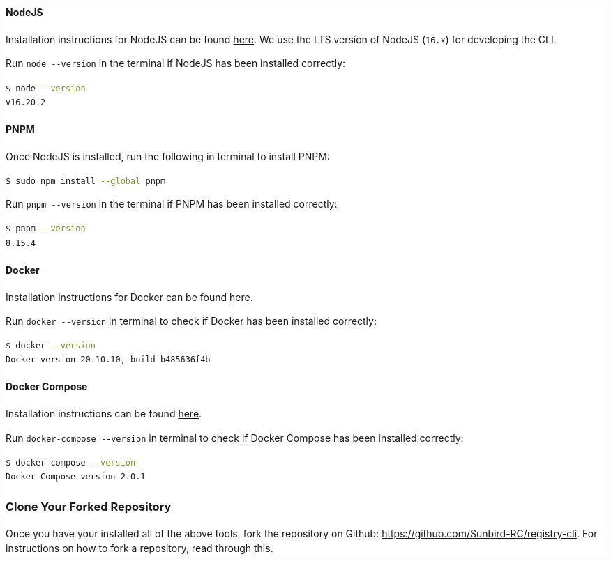 #### NodeJS

Installation instructions for NodeJS can be found
[here](https://nodejs.org/en/download/package-manager/). We use the LTS version
of NodeJS (`16.x`) for developing the CLI.

Run `node --version` in the terminal if NodeJS has been installed correctly:

```sh
$ node --version
v16.20.2
```

#### PNPM

Once NodeJS is installed, run the following in terminal to install PNPM:

```sh
$ sudo npm install --global pnpm
```

Run `pnpm --version` in the terminal if PNPM has been installed correctly:

```sh
$ pnpm --version
8.15.4
```

#### Docker

Installation instructions for Docker can be found
[here](https://docs.docker.com/engine/install/).

Run `docker --version` in terminal to check if Docker has been installed
correctly:

```sh
$ docker --version
Docker version 20.10.10, build b485636f4b
```

#### Docker Compose

Installation instructions can be found
[here](https://docs.docker.com/engine/install/).

Run `docker-compose --version` in terminal to check if Docker Compose has been
installed correctly:

```sh
$ docker-compose --version
Docker Compose version 2.0.1
```

### Clone Your Forked Repository

Once you have your installed all of the above tools, fork the repository on
Github: https://github.com/Sunbird-RC/registry-cli. For instructions on how to
fork a repository, read through
[this](https://docs.github.com/en/get-started/quickstart/fork-a-repo).
